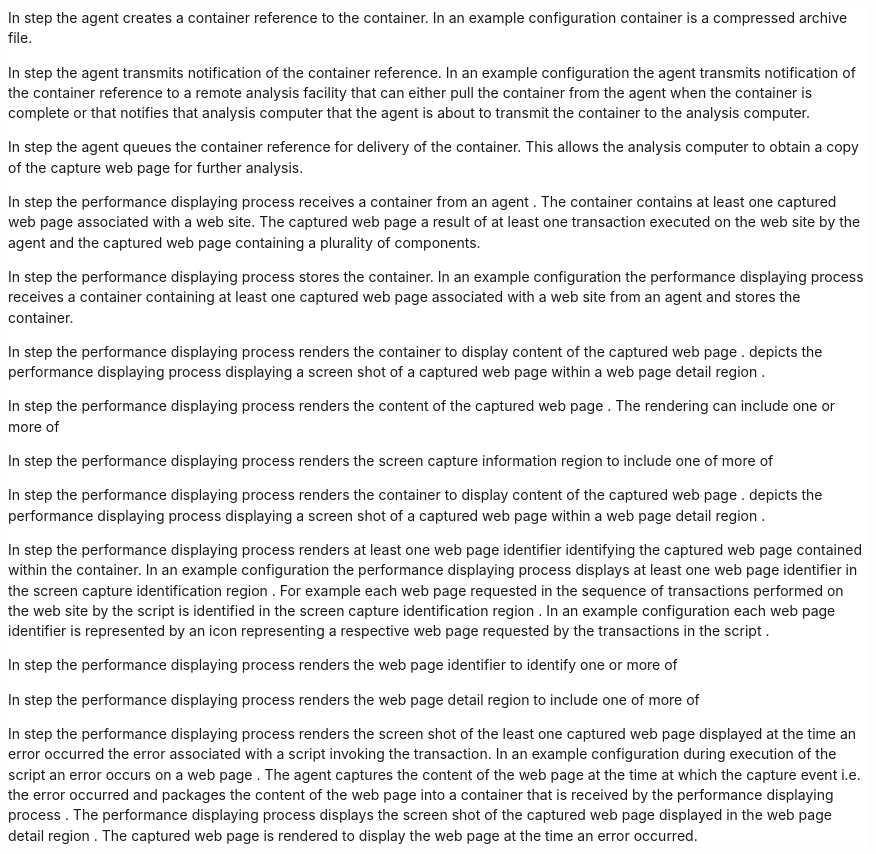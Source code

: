In step the agent creates a container reference to the container. In an example configuration container is a compressed archive file.

In step the agent transmits notification of the container reference. In an example configuration the agent transmits notification of the container reference to a remote analysis facility that can either pull the container from the agent when the container is complete or that notifies that analysis computer that the agent is about to transmit the container to the analysis computer.

In step the agent queues the container reference for delivery of the container. This allows the analysis computer to obtain a copy of the capture web page for further analysis.

In step the performance displaying process receives a container from an agent . The container contains at least one captured web page associated with a web site. The captured web page a result of at least one transaction executed on the web site by the agent and the captured web page containing a plurality of components.

In step the performance displaying process stores the container. In an example configuration the performance displaying process receives a container containing at least one captured web page associated with a web site from an agent and stores the container.

In step the performance displaying process renders the container to display content of the captured web page . depicts the performance displaying process displaying a screen shot of a captured web page within a web page detail region .

In step the performance displaying process renders the content of the captured web page . The rendering can include one or more of 

In step the performance displaying process renders the screen capture information region to include one of more of 

In step the performance displaying process renders the container to display content of the captured web page . depicts the performance displaying process displaying a screen shot of a captured web page within a web page detail region .

In step the performance displaying process renders at least one web page identifier identifying the captured web page contained within the container. In an example configuration the performance displaying process displays at least one web page identifier in the screen capture identification region . For example each web page requested in the sequence of transactions performed on the web site by the script is identified in the screen capture identification region . In an example configuration each web page identifier is represented by an icon representing a respective web page requested by the transactions in the script .

In step the performance displaying process renders the web page identifier to identify one or more of 

In step the performance displaying process renders the web page detail region to include one of more of 

In step the performance displaying process renders the screen shot of the least one captured web page displayed at the time an error occurred the error associated with a script invoking the transaction. In an example configuration during execution of the script an error occurs on a web page . The agent captures the content of the web page at the time at which the capture event i.e. the error occurred and packages the content of the web page into a container that is received by the performance displaying process . The performance displaying process displays the screen shot of the captured web page displayed in the web page detail region . The captured web page is rendered to display the web page at the time an error occurred.
